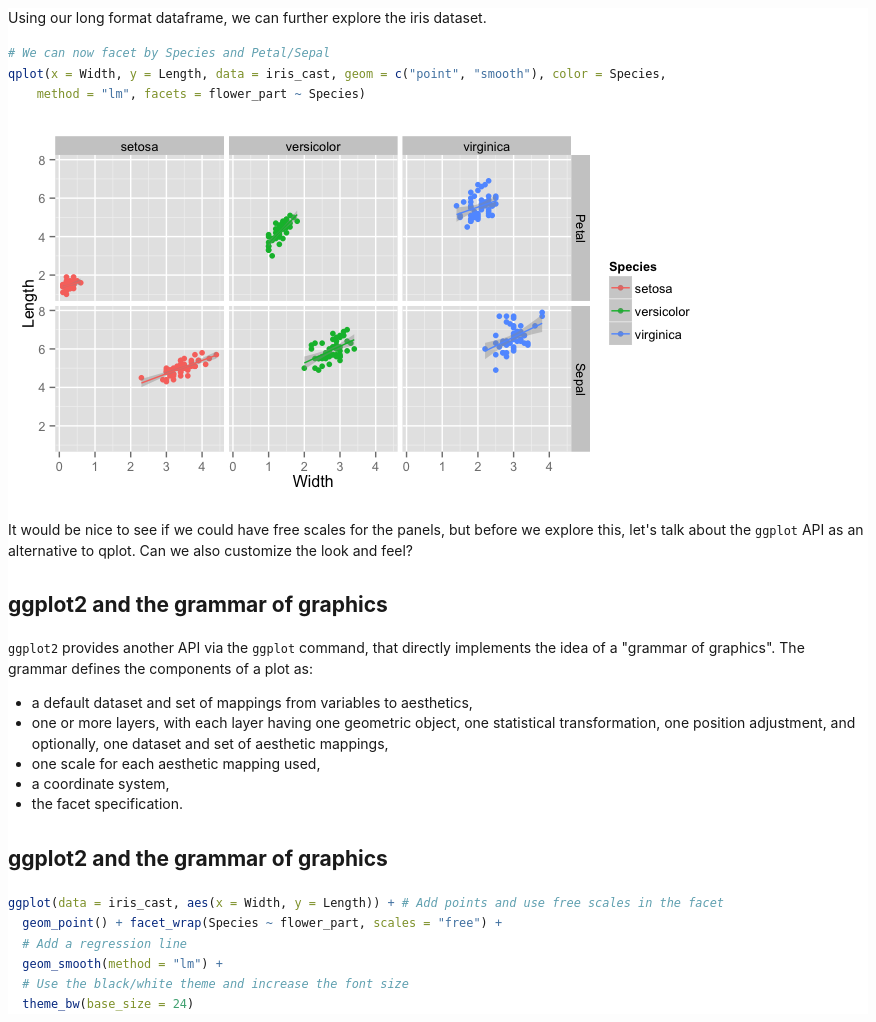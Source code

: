 Using our long format dataframe, we can further explore the iris dataset.


```r
# We can now facet by Species and Petal/Sepal
qplot(x = Width, y = Length, data = iris_cast, geom = c("point", "smooth"), color = Species, 
    method = "lm", facets = flower_part ~ Species)
```

![](ggplot2_review_files/figure-html/multi-facet-1.png) 

It would be nice to see if we could have free scales for the panels, but before we explore this, let's talk about the `ggplot` API as an alternative to qplot. Can we also customize the look and feel?

## ggplot2 and the grammar of graphics

`ggplot2` provides another API via the `ggplot` command, that directly implements the idea of a "grammar of graphics". 
The grammar defines the components of a plot as:

- a default dataset and set of mappings from variables to aesthetics,
- one or more layers, with each layer having one geometric object, one statistical transformation, one position adjustment, and optionally, one dataset and set of aesthetic mappings,
- one scale for each aesthetic mapping used,
- a coordinate system,
- the facet specification.

## ggplot2 and the grammar of graphics


```r
ggplot(data = iris_cast, aes(x = Width, y = Length)) + # Add points and use free scales in the facet
  geom_point() + facet_wrap(Species ~ flower_part, scales = "free") +
  # Add a regression line
  geom_smooth(method = "lm") +
  # Use the black/white theme and increase the font size
  theme_bw(base_size = 24)
```
